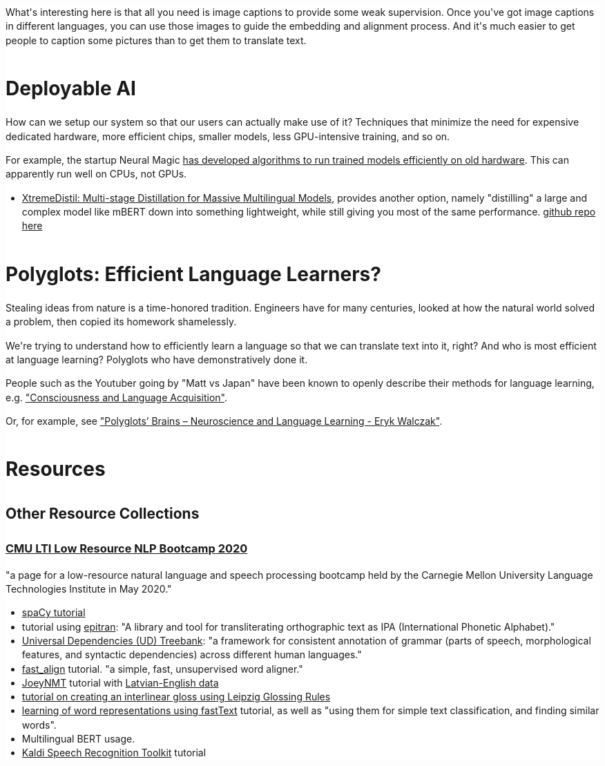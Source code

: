 What's interesting here is that all you need is image captions to provide some weak supervision. Once you've got image captions in different languages, you can use those images to guide the embedding and alignment process. And it's much easier to get people to caption some pictures than to get them to translate text.


# Deployable AI
How can we setup our system so that our users can actually make use of it? Techniques that minimize the need for expensive dedicated hardware, more efficient chips, smaller models, less GPU-intensive training, and so on. 

For example, the startup Neural Magic [has developed algorithms to run trained models efficiently on old hardware](https://www.technologyreview.com/2020/06/18/1003989/ai-deep-learning-startup-neural-magic-uses-cpu-not-gpu/). This can apparently run well on CPUs, not GPUs.

* [XtremeDistil: Multi-stage Distillation for Massive Multilingual Models](https://www.microsoft.com/en-us/research/publication/xtremedistil/), provides another option, namely "distilling" a large and complex model like mBERT down into something lightweight, while still giving you most of the same performance. [github repo here](https://github.com/MSR-LIT/XtremeDistil)

# Polyglots: Efficient Language Learners?
Stealing ideas from nature is a time-honored tradition. Engineers have for many centuries, looked at how the natural world solved a problem, then copied its homework shamelessly. 

We're trying to understand how to efficiently learn a language so that we can translate text into it, right? And who is most efficient at language learning? Polyglots who have demonstratively done it. 

People such as the Youtuber going by "Matt vs Japan" have been known to openly describe their methods for language learning, e.g. ["Consciousness and Language Acquisition"](https://youtu.be/2i8AzjxwhSU).

Or, for example, see ["Polyglots’ Brains – Neuroscience and Language Learning - Eryk Walczak"](https://youtu.be/MkWCjDmPaHQ).


# Resources

## Other Resource Collections

### [CMU LTI Low Resource NLP Bootcamp 2020](https://github.com/neubig/lowresource-nlp-bootcamp-2020)
"a page for a low-resource natural language and speech processing bootcamp held by the Carnegie Mellon University Language Technologies Institute in May 2020."
* [spaCy tutorial](https://spacy.io/usage/spacy-101)
* tutorial using [epitran](https://github.com/dmort27/epitran): "A library and tool for transliterating orthographic text as IPA (International Phonetic Alphabet)."
* [Universal Dependencies (UD) Treebank](https://universaldependencies.org/): "a framework for consistent annotation of grammar (parts of speech, morphological features, and syntactic dependencies) across different human languages."
* [fast_align](https://github.com/clab/fast_align) tutorial. "a simple, fast, unsupervised word aligner."
* [JoeyNMT](https://joeynmt.readthedocs.io/en/latest/tutorial.html) tutorial with [Latvian-English data](http://www.statmt.org/wmt17/translation-task.html)
* [tutorial on creating an interlinear gloss using Leipzig Glossing Rules](https://www.eva.mpg.de/lingua/pdf/Glossing-Rules.pdf)
* [learning of word representations using fastText](https://fasttext.cc/docs/en/unsupervised-tutorial.html) tutorial, as well as "using them for simple text classification, and finding similar words".
* Multilingual BERT usage. 
* [Kaldi Speech Recognition Toolkit](https://github.com/kaldi-asr/kaldi) tutorial
